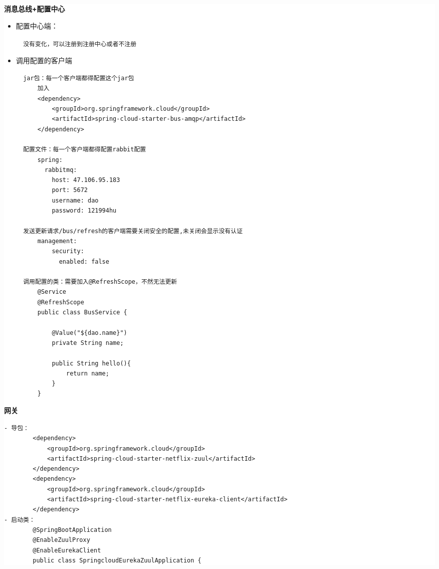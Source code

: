 **消息总线+配置中心**

- 配置中心端：
	
		没有变化，可以注册到注册中心或者不注册

- 调用配置的客户端

		jar包：每一个客户端都得配置这个jar包
			加入
			<dependency>
				<groupId>org.springframework.cloud</groupId>
				<artifactId>spring-cloud-starter-bus-amqp</artifactId>
			</dependency>

		配置文件：每一个客户端都得配置rabbit配置
			spring:
			  rabbitmq:
			    host: 47.106.95.183
			    port: 5672
			    username: dao
			    password: 121994hu

		发送更新请求/bus/refresh的客户端需要关闭安全的配置,未关闭会显示没有认证
			management:
			    security:
			      enabled: false
		
		调用配置的类：需要加入@RefreshScope，不然无法更新
			@Service
			@RefreshScope
			public class BusService {
			
			    @Value("${dao.name}")
			    private String name;
			
			    public String hello(){
			        return name;
			    }
			}

**网关**
	
	- 导包：
			<dependency>
				<groupId>org.springframework.cloud</groupId>
				<artifactId>spring-cloud-starter-netflix-zuul</artifactId>
			</dependency>
			<dependency>
				<groupId>org.springframework.cloud</groupId>
				<artifactId>spring-cloud-starter-netflix-eureka-client</artifactId>
			</dependency>
	- 启动类：
			@SpringBootApplication
			@EnableZuulProxy
			@EnableEurekaClient
			public class SpringcloudEurekaZuulApplication {
			